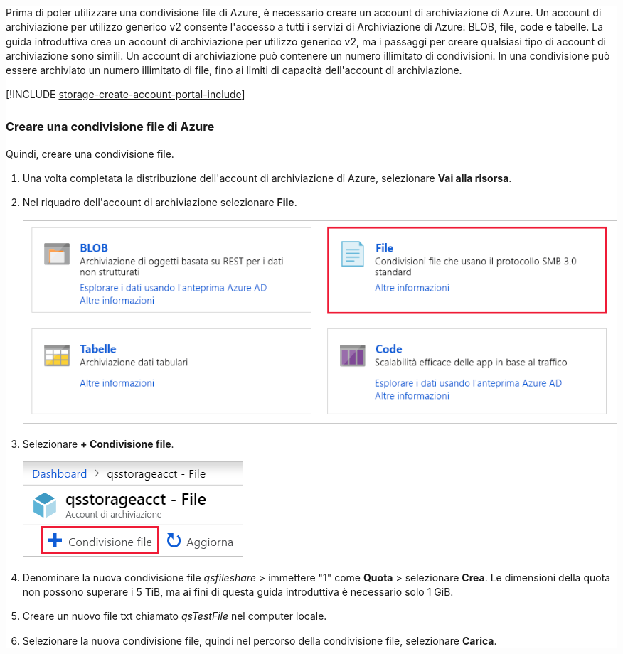 Prima di poter utilizzare una condivisione file di Azure, è necessario creare un account di archiviazione di Azure. Un account di archiviazione per utilizzo generico v2 consente l'accesso a tutti i servizi di Archiviazione di Azure: BLOB, file, code e tabelle. La guida introduttiva crea un account di archiviazione per utilizzo generico v2, ma i passaggi per creare qualsiasi tipo di account di archiviazione sono simili. Un account di archiviazione può contenere un numero illimitato di condivisioni. In una condivisione può essere archiviato un numero illimitato di file, fino ai limiti di capacità dell'account di archiviazione.

[!INCLUDE [storage-create-account-portal-include](../../../includes/storage-create-account-portal-include.md)]

### <a name="create-an-azure-file-share"></a>Creare una condivisione file di Azure

Quindi, creare una condivisione file.

1. Una volta completata la distribuzione dell'account di archiviazione di Azure, selezionare **Vai alla risorsa**.
1. Nel riquadro dell'account di archiviazione selezionare **File**.

    ![Selezione dei file](./media/storage-files-quick-create-use-windows/click-files.png)

1. Selezionare **+ Condivisione file**.

    ![Selezionare il pulsante Aggiungi condivisione file](./media/storage-files-quick-create-use-windows/create-file-share.png)

1. Denominare la nuova condivisione file *qsfileshare* > immettere "1" come **Quota** > selezionare **Crea**. Le dimensioni della quota non possono superare i 5 TiB, ma ai fini di questa guida introduttiva è necessario solo 1 GiB.
1. Creare un nuovo file txt chiamato *qsTestFile* nel computer locale.
1. Selezionare la nuova condivisione file, quindi nel percorso della condivisione file, selezionare **Carica**.
